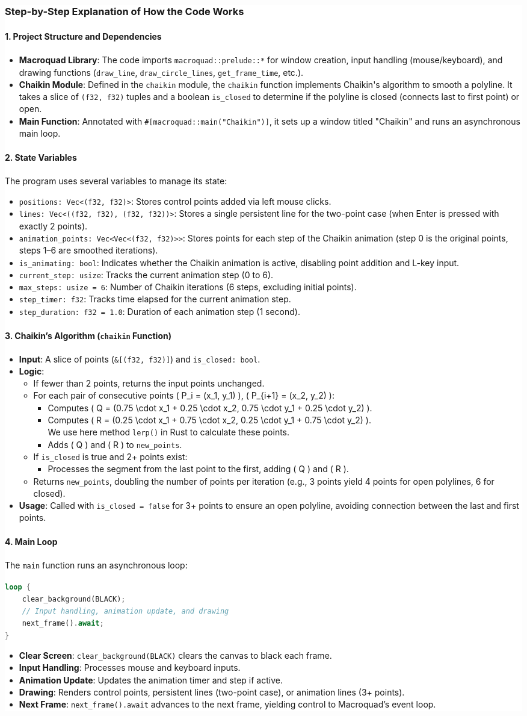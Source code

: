 ### Step-by-Step Explanation of How the Code Works

#### 1. **Project Structure and Dependencies**
- **Macroquad Library**: The code imports `macroquad::prelude::*` for window creation, input handling (mouse/keyboard), and drawing functions (`draw_line`, `draw_circle_lines`, `get_frame_time`, etc.).
- **Chaikin Module**: Defined in the `chaikin` module, the `chaikin` function implements Chaikin's algorithm to smooth a polyline. It takes a slice of `(f32, f32)` tuples and a boolean `is_closed` to determine if the polyline is closed (connects last to first point) or open.
- **Main Function**: Annotated with `#[macroquad::main("Chaikin")]`, it sets up a window titled "Chaikin" and runs an asynchronous main loop.

#### 2. **State Variables**
The program uses several variables to manage its state:
- `positions: Vec<(f32, f32)>`: Stores control points added via left mouse clicks.
- `lines: Vec<((f32, f32), (f32, f32))>`: Stores a single persistent line for the two-point case (when Enter is pressed with exactly 2 points).
- `animation_points: Vec<Vec<(f32, f32)>>`: Stores points for each step of the Chaikin animation (step 0 is the original points, steps 1–6 are smoothed iterations).
- `is_animating: bool`: Indicates whether the Chaikin animation is active, disabling point addition and L-key input.
- `current_step: usize`: Tracks the current animation step (0 to 6).
- `max_steps: usize = 6`: Number of Chaikin iterations (6 steps, excluding initial points).
- `step_timer: f32`: Tracks time elapsed for the current animation step.
- `step_duration: f32 = 1.0`: Duration of each animation step (1 second).

#### 3. **Chaikin’s Algorithm (`chaikin` Function)**
- **Input**: A slice of points (`&[(f32, f32)]`) and `is_closed: bool`.
- **Logic**:
  - If fewer than 2 points, returns the input points unchanged.
  - For each pair of consecutive points \( P_i = (x_1, y_1) \), \( P_{i+1} = (x_2, y_2) \):
    - Computes \( Q = (0.75 \cdot x_1 + 0.25 \cdot x_2, 0.75 \cdot y_1 + 0.25 \cdot y_2) \).
    - Computes \( R = (0.25 \cdot x_1 + 0.75 \cdot x_2, 0.25 \cdot y_1 + 0.75 \cdot y_2) \).      
    We use here method `lerp()` in Rust to calculate these points.
    - Adds \( Q \) and \( R \) to `new_points`.
  - If `is_closed` is true and 2+ points exist:
    - Processes the segment from the last point to the first, adding \( Q \) and \( R \).
  - Returns `new_points`, doubling the number of points per iteration (e.g., 3 points yield 4 points for open polylines, 6 for closed).
- **Usage**: Called with `is_closed = false` for 3+ points to ensure an open polyline, avoiding connection between the last and first points.

#### 4. **Main Loop**
The `main` function runs an asynchronous loop:
```rust
loop {
    clear_background(BLACK);
    // Input handling, animation update, and drawing
    next_frame().await;
}
```
- **Clear Screen**: `clear_background(BLACK)` clears the canvas to black each frame.
- **Input Handling**: Processes mouse and keyboard inputs.
- **Animation Update**: Updates the animation timer and step if active.
- **Drawing**: Renders control points, persistent lines (two-point case), or animation lines (3+ points).
- **Next Frame**: `next_frame().await` advances to the next frame, yielding control to Macroquad’s event loop.
